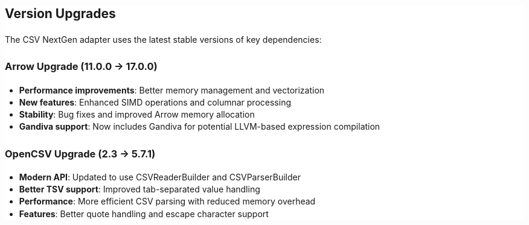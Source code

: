 ## Version Upgrades

The CSV NextGen adapter uses the latest stable versions of key dependencies:

### Arrow Upgrade (11.0.0 → 17.0.0)
- **Performance improvements**: Better memory management and vectorization
- **New features**: Enhanced SIMD operations and columnar processing
- **Stability**: Bug fixes and improved Arrow memory allocation
- **Gandiva support**: Now includes Gandiva for potential LLVM-based expression compilation

### OpenCSV Upgrade (2.3 → 5.7.1)
- **Modern API**: Updated to use CSVReaderBuilder and CSVParserBuilder
- **Better TSV support**: Improved tab-separated value handling
- **Performance**: More efficient CSV parsing with reduced memory overhead
- **Features**: Better quote handling and escape character support
